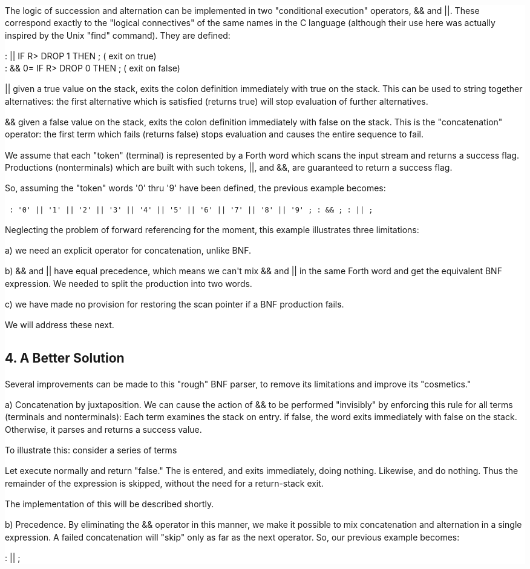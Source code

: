 The logic of succession and alternation can be implemented in two "conditional execution" operators, && and ||. These correspond exactly to the "logical connectives" of the same names in the C language (although their use here was actually inspired by the Unix "find" command). They are defined:

: || IF R> DROP 1 THEN ; ( exit on true)  
: && 0= IF R> DROP 0 THEN ; ( exit on false)

|| given a true value on the stack, exits the colon definition immediately with true on the stack. This can be used to string together alternatives: the first alternative which is satisfied (returns true) will stop evaluation of further alternatives.

&& given a false value on the stack, exits the colon definition immediately with false on the stack. This is the "concatenation" operator: the first term which fails (returns false) stops evaluation and causes the entire sequence to fail.

We assume that each "token" (terminal) is represented by a Forth word which scans the input stream and returns a success flag. Productions (nonterminals) which are built with such tokens, ||, and &&, are guaranteed to return a success flag.

So, assuming the "token" words '0' thru '9' have been defined, the previous example becomes:

```
 : '0' || '1' || '2' || '3' || '4' || '5' || '6' || '7' || '8' || '9' ; : && ; : || ; 
```

Neglecting the problem of forward referencing for the moment, this example illustrates three limitations:

a) we need an explicit operator for concatenation, unlike BNF.

b) && and || have equal precedence, which means we can't mix && and || in the same Forth word and get the equivalent BNF expression. We needed to split the production into two words.

c) we have made no provision for restoring the scan pointer if a BNF production fails.

We will address these next.

4\. A Better Solution
---------------------

Several improvements can be made to this "rough" BNF parser, to remove its limitations and improve its "cosmetics."

a) Concatenation by juxtaposition. We can cause the action of && to be performed "invisibly" by enforcing this rule for all terms (terminals and nonterminals): Each term examines the stack on entry. if false, the word exits immediately with false on the stack. Otherwise, it parses and returns a success value.

To illustrate this: consider a series of terms

Let execute normally and return "false." The is entered, and exits immediately, doing nothing. Likewise, and do nothing. Thus the remainder of the expression is skipped, without the need for a return-stack exit.

The implementation of this will be described shortly.

b) Precedence. By eliminating the && operator in this manner, we make it possible to mix concatenation and alternation in a single expression. A failed concatenation will "skip" only as far as the next operator. So, our previous example becomes:

: || ;
